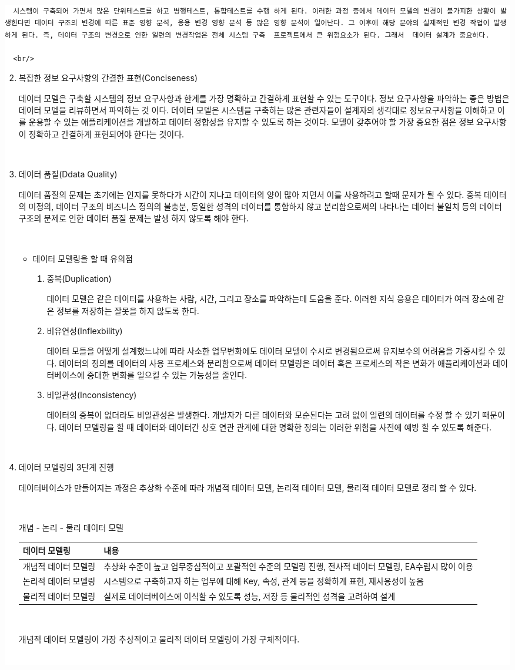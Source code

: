       시스템이 구축되어 가면서 많은 단위테스트를 하고 병행테스트, 통합테스트를 수행 하게 된다. 이러한 과정 중에서 데이터 모델의 변경이 불가피한 상황이 발생한다면 데이터 구조의 변경에 따른 표준 영향 분석, 응용 변경 영향 분석 등 많은 영향 분석이 일어난다. 그 이후에 해당 분야의 실제적인 변경 작업이 발생하게 된다. 즉, 데이터 구조의 변경으로 인한 일련의 변경작업은 전체 시스템 구축  프로젝트에서 큰 위험요소가 된다. 그래서  데이터 설계가 중요하다.

      <br/>

   2. 복잡한 정보 요구사항의 간결한 표현(Conciseness)

      데이터 모델은 구축할 시스템의 정보 요구사항과 한계를 가장 명확하고 간결하게 표현할 수 있는 도구이다. 정보 요구사항을 파악하는 좋은 방법은 데이터 모델을 리뷰하면서 파악하는 것 이다. 데이터 모델은 시스템을 구축하는 많은 관련자들이 설계자의 생각대로 정보요구사항을 이해하고 이를 운용할 수 있는 애플리케이션을 개발하고 데이터 정합성을 유지할 수 있도록 하는 것이다. 모델이 갖추어야 할 가장 중요한 점은 정보 요구사항이 정확하고 간결하게 표현되어야 한다는 것이다.

      <br/>

   3. 데이터 품질(Ddata Quality)

      데이터 품질의 문제는 초기에는 인지를 못하다가 시간이 지나고 데이터의 양이 많아 지면서 이를 사용하려고 할때 문제가 될 수 있다. 중복 데이터의 미정의, 데이터 구조의 비즈니스 정의의 불충분, 동일한 성격의 데이터를 통합하지 않고 분리함으로써의 나타나는 데이터 불일치 등의 데이터 구조의 문제로 인한 데이터 품질 문제는 발생 하지 않도록 해야 한다.

      <br/>

      - 데이터 모델링을 할 때 유의점

        1. 중복(Duplication)

           데이터 모델은 같은 데이터를 사용하는 사람, 시간, 그리고 장소를 파악하는데 도움을 준다. 이러한 지식 응용은 데이터가 여러 장소에 같은 정보를 저장하는 잘못을 하지 않도록 한다. 

        2. 비유연성(Inflexbility)

           데이터 모들을 어떻게 설계했느냐에 따라 사소한 업무변화에도 데이터 모델이 수시로 변경됨으로써 유지보수의 어려움을 가중시킬 수 있다. 데이터의 정의를 데이터의 사용 프로세스와 분리함으로써 데이터 모델링은 데이터 혹은 프로세스의 작은 변화가 애플리케이션과 데이터베이스에 중대한 변화를 일으킬 수 있는 가능성을 줄인다.

        3. 비일관성(Inconsistency)

           데이터의 중복이 없더라도 비일관성은 발생한다. 개발자가 다른 데이터와 모순된다는 고려 없이 일련의 데이터를 수정 할 수 있기 때문이다. 데이터 모델링을 할 때 데이터와 데이터간 상호 연관 관계에 대한 명확한 정의는 이러한 위험을 사전에 예방 할 수 있도록 해준다.
           
           <br/>
   
   4. 데이터 모델링의 3단계 진행
   
      데이터베이스가 만들어지는 과정은 추상화 수준에 따라 개념적 데이터 모델, 논리적 데이터 모델, 물리적 데이터 모델로 정리 할 수 있다.
      
      <br/>
      
      개념 - 논리 - 물리 데이터 모델
      
      | 데이터 모델링        | 내용                                                         |
      | -------------------- | ------------------------------------------------------------ |
      | 개념적 데이터 모델링 | 추상화 수준이 높고 업무중심적이고 포괄적인 수준의 모델링 진행, 전사적 데이터 모델링, EA수립시 많이 이용 |
      | 논리적 데이터 모델링 | 시스템으로 구축하고자 하는 업무에 대해 Key, 속성, 관계 등을 정확하게 표현, 재사용성이 높음 |
      | 물리적 데이터 모델링 | 실제로 데이터베이스에 이식할 수 있도록 성능, 저장 등 물리적인 성격을 고려하여 설계 |
      
      <br/>
      
      개념적 데이터 모델링이 가장 추상적이고 물리적 데이터 모델링이 가장 구체적이다.
      
      <br/>
      